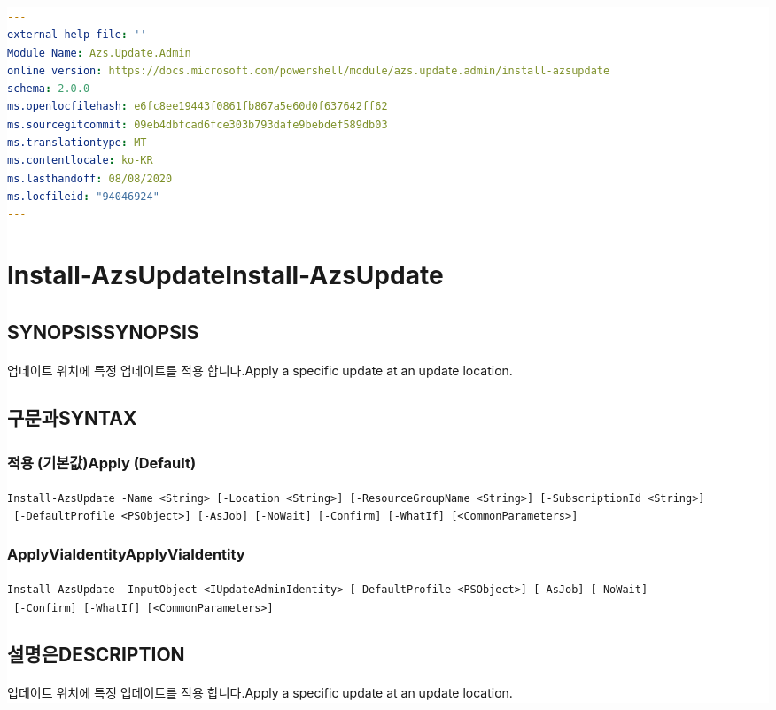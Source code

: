 ```yaml
---
external help file: ''
Module Name: Azs.Update.Admin
online version: https://docs.microsoft.com/powershell/module/azs.update.admin/install-azsupdate
schema: 2.0.0
ms.openlocfilehash: e6fc8ee19443f0861fb867a5e60d0f637642ff62
ms.sourcegitcommit: 09eb4dbfcad6fce303b793dafe9bebdef589db03
ms.translationtype: MT
ms.contentlocale: ko-KR
ms.lasthandoff: 08/08/2020
ms.locfileid: "94046924"
---
```

# <span data-ttu-id="b8d00-101">Install-AzsUpdate</span><span class="sxs-lookup"><span data-stu-id="b8d00-101">Install-AzsUpdate</span></span>

## <span data-ttu-id="b8d00-102">SYNOPSIS</span><span class="sxs-lookup"><span data-stu-id="b8d00-102">SYNOPSIS</span></span>
<span data-ttu-id="b8d00-103">업데이트 위치에 특정 업데이트를 적용 합니다.</span><span class="sxs-lookup"><span data-stu-id="b8d00-103">Apply a specific update at an update location.</span></span>

## <span data-ttu-id="b8d00-104">구문과</span><span class="sxs-lookup"><span data-stu-id="b8d00-104">SYNTAX</span></span>

### <span data-ttu-id="b8d00-105">적용 (기본값)</span><span class="sxs-lookup"><span data-stu-id="b8d00-105">Apply (Default)</span></span>
```
Install-AzsUpdate -Name <String> [-Location <String>] [-ResourceGroupName <String>] [-SubscriptionId <String>]
 [-DefaultProfile <PSObject>] [-AsJob] [-NoWait] [-Confirm] [-WhatIf] [<CommonParameters>]
```

### <span data-ttu-id="b8d00-106">ApplyViaIdentity</span><span class="sxs-lookup"><span data-stu-id="b8d00-106">ApplyViaIdentity</span></span>
```
Install-AzsUpdate -InputObject <IUpdateAdminIdentity> [-DefaultProfile <PSObject>] [-AsJob] [-NoWait]
 [-Confirm] [-WhatIf] [<CommonParameters>]
```

## <span data-ttu-id="b8d00-107">설명은</span><span class="sxs-lookup"><span data-stu-id="b8d00-107">DESCRIPTION</span></span>
<span data-ttu-id="b8d00-108">업데이트 위치에 특정 업데이트를 적용 합니다.</span><span class="sxs-lookup"><span data-stu-id="b8d00-108">Apply a specific update at an update location.</span></span>
